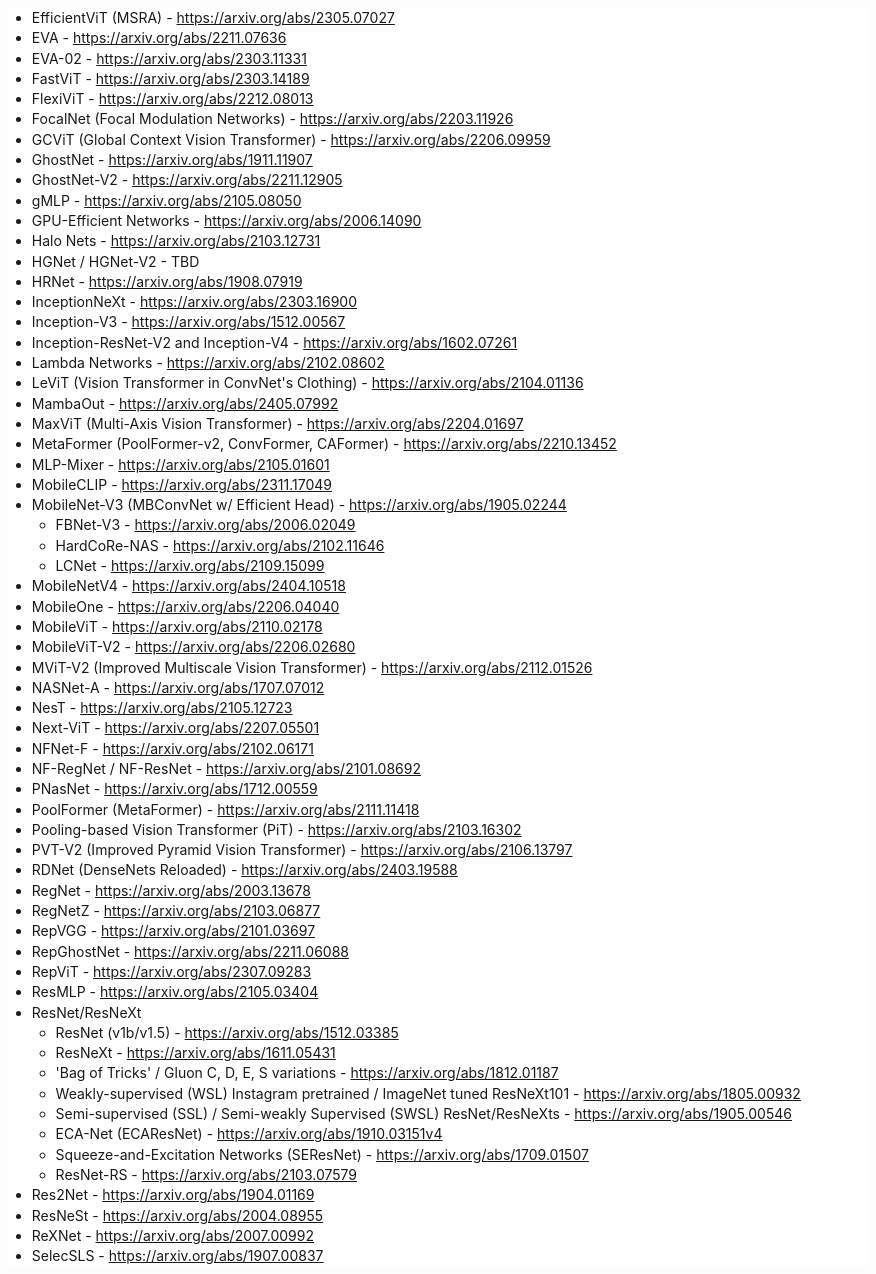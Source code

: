 * EfficientViT (MSRA) - https://arxiv.org/abs/2305.07027
* EVA - https://arxiv.org/abs/2211.07636
* EVA-02 - https://arxiv.org/abs/2303.11331
* FastViT - https://arxiv.org/abs/2303.14189
* FlexiViT - https://arxiv.org/abs/2212.08013
* FocalNet (Focal Modulation Networks) - https://arxiv.org/abs/2203.11926
* GCViT (Global Context Vision Transformer) - https://arxiv.org/abs/2206.09959
* GhostNet - https://arxiv.org/abs/1911.11907
* GhostNet-V2 - https://arxiv.org/abs/2211.12905
* gMLP - https://arxiv.org/abs/2105.08050
* GPU-Efficient Networks - https://arxiv.org/abs/2006.14090
* Halo Nets - https://arxiv.org/abs/2103.12731
* HGNet / HGNet-V2 - TBD
* HRNet - https://arxiv.org/abs/1908.07919
* InceptionNeXt - https://arxiv.org/abs/2303.16900
* Inception-V3 - https://arxiv.org/abs/1512.00567
* Inception-ResNet-V2 and Inception-V4 - https://arxiv.org/abs/1602.07261
* Lambda Networks - https://arxiv.org/abs/2102.08602
* LeViT (Vision Transformer in ConvNet's Clothing) - https://arxiv.org/abs/2104.01136
* MambaOut - https://arxiv.org/abs/2405.07992
* MaxViT (Multi-Axis Vision Transformer) - https://arxiv.org/abs/2204.01697
* MetaFormer (PoolFormer-v2, ConvFormer, CAFormer) - https://arxiv.org/abs/2210.13452
* MLP-Mixer - https://arxiv.org/abs/2105.01601
* MobileCLIP - https://arxiv.org/abs/2311.17049
* MobileNet-V3 (MBConvNet w/ Efficient Head) - https://arxiv.org/abs/1905.02244
  * FBNet-V3 - https://arxiv.org/abs/2006.02049
  * HardCoRe-NAS - https://arxiv.org/abs/2102.11646
  * LCNet - https://arxiv.org/abs/2109.15099
* MobileNetV4 - https://arxiv.org/abs/2404.10518
* MobileOne - https://arxiv.org/abs/2206.04040
* MobileViT - https://arxiv.org/abs/2110.02178
* MobileViT-V2 - https://arxiv.org/abs/2206.02680
* MViT-V2 (Improved Multiscale Vision Transformer) - https://arxiv.org/abs/2112.01526
* NASNet-A - https://arxiv.org/abs/1707.07012
* NesT - https://arxiv.org/abs/2105.12723
* Next-ViT - https://arxiv.org/abs/2207.05501
* NFNet-F - https://arxiv.org/abs/2102.06171
* NF-RegNet / NF-ResNet - https://arxiv.org/abs/2101.08692
* PNasNet - https://arxiv.org/abs/1712.00559
* PoolFormer (MetaFormer) - https://arxiv.org/abs/2111.11418
* Pooling-based Vision Transformer (PiT) - https://arxiv.org/abs/2103.16302
* PVT-V2 (Improved Pyramid Vision Transformer) - https://arxiv.org/abs/2106.13797
* RDNet (DenseNets Reloaded) - https://arxiv.org/abs/2403.19588
* RegNet - https://arxiv.org/abs/2003.13678
* RegNetZ - https://arxiv.org/abs/2103.06877
* RepVGG - https://arxiv.org/abs/2101.03697
* RepGhostNet - https://arxiv.org/abs/2211.06088
* RepViT - https://arxiv.org/abs/2307.09283
* ResMLP - https://arxiv.org/abs/2105.03404
* ResNet/ResNeXt
    * ResNet (v1b/v1.5) - https://arxiv.org/abs/1512.03385
    * ResNeXt - https://arxiv.org/abs/1611.05431
    * 'Bag of Tricks' / Gluon C, D, E, S variations - https://arxiv.org/abs/1812.01187
    * Weakly-supervised (WSL) Instagram pretrained / ImageNet tuned ResNeXt101 - https://arxiv.org/abs/1805.00932
    * Semi-supervised (SSL) / Semi-weakly Supervised (SWSL) ResNet/ResNeXts - https://arxiv.org/abs/1905.00546
    * ECA-Net (ECAResNet) - https://arxiv.org/abs/1910.03151v4
    * Squeeze-and-Excitation Networks (SEResNet) - https://arxiv.org/abs/1709.01507
    * ResNet-RS - https://arxiv.org/abs/2103.07579
* Res2Net - https://arxiv.org/abs/1904.01169
* ResNeSt - https://arxiv.org/abs/2004.08955
* ReXNet - https://arxiv.org/abs/2007.00992
* SelecSLS - https://arxiv.org/abs/1907.00837